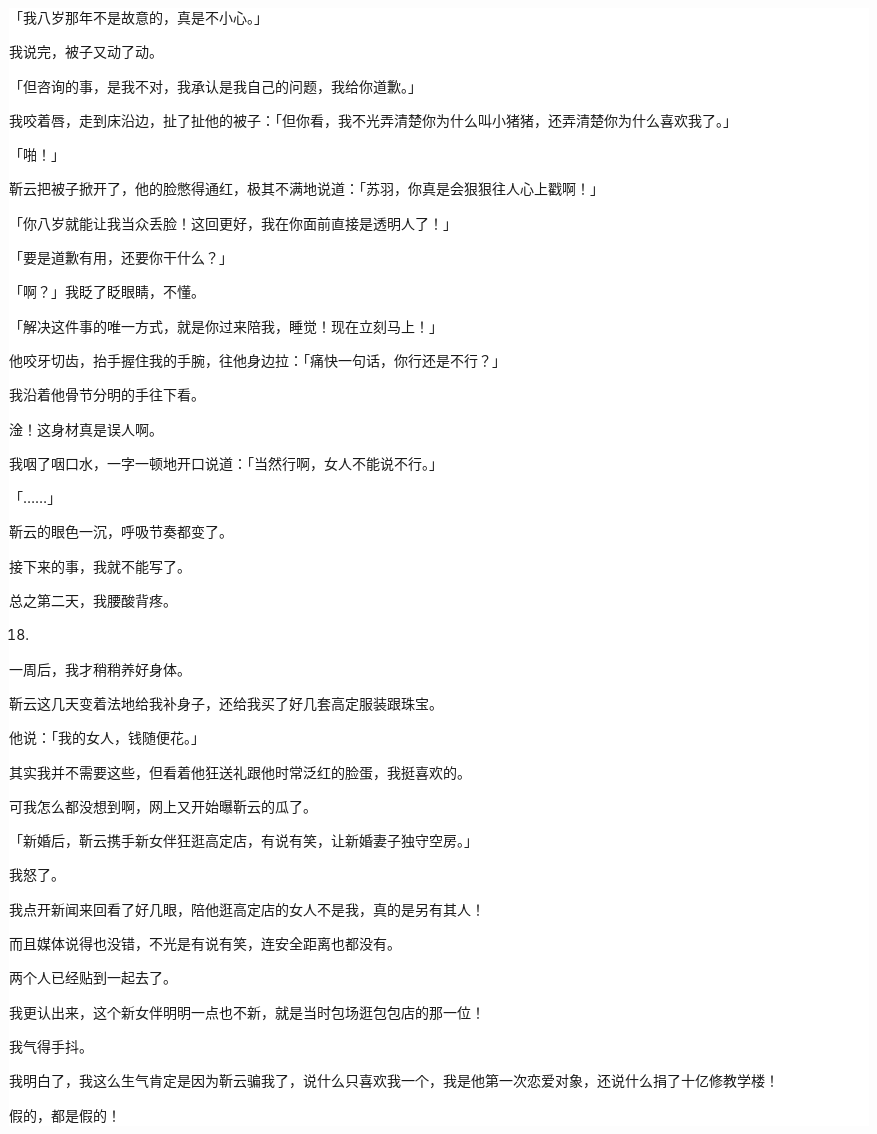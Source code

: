 「我八岁那年不是故意的，真是不小心。」

我说完，被子又动了动。

「但咨询的事，是我不对，我承认是我自己的问题，我给你道歉。」

我咬着唇，走到床沿边，扯了扯他的被子：「但你看，我不光弄清楚你为什么叫小猪猪，还弄清楚你为什么喜欢我了。」

「啪！」

靳云把被子掀开了，他的脸憋得通红，极其不满地说道：「苏羽，你真是会狠狠往人心上戳啊！」

「你八岁就能让我当众丢脸！这回更好，我在你面前直接是透明人了！」

「要是道歉有用，还要你干什么？」

「啊？」我眨了眨眼睛，不懂。

「解决这件事的唯一方式，就是你过来陪我，睡觉！现在立刻马上！」

他咬牙切齿，抬手握住我的手腕，往他身边拉：「痛快一句话，你行还是不行？」

我沿着他骨节分明的手往下看。

淦！这身材真是误人啊。

我咽了咽口水，一字一顿地开口说道：「当然行啊，女人不能说不行。」

「……」

靳云的眼色一沉，呼吸节奏都变了。

接下来的事，我就不能写了。

总之第二天，我腰酸背疼。

18.

一周后，我才稍稍养好身体。

靳云这几天变着法地给我补身子，还给我买了好几套高定服装跟珠宝。

他说：「我的女人，钱随便花。」

其实我并不需要这些，但看着他狂送礼跟他时常泛红的脸蛋，我挺喜欢的。

可我怎么都没想到啊，网上又开始曝靳云的瓜了。

「新婚后，靳云携手新女伴狂逛高定店，有说有笑，让新婚妻子独守空房。」

我怒了。

我点开新闻来回看了好几眼，陪他逛高定店的女人不是我，真的是另有其人！

而且媒体说得也没错，不光是有说有笑，连安全距离也都没有。

两个人已经贴到一起去了。

我更认出来，这个新女伴明明一点也不新，就是当时包场逛包包店的那一位！

我气得手抖。

我明白了，我这么生气肯定是因为靳云骗我了，说什么只喜欢我一个，我是他第一次恋爱对象，还说什么捐了十亿修教学楼！

假的，都是假的！
